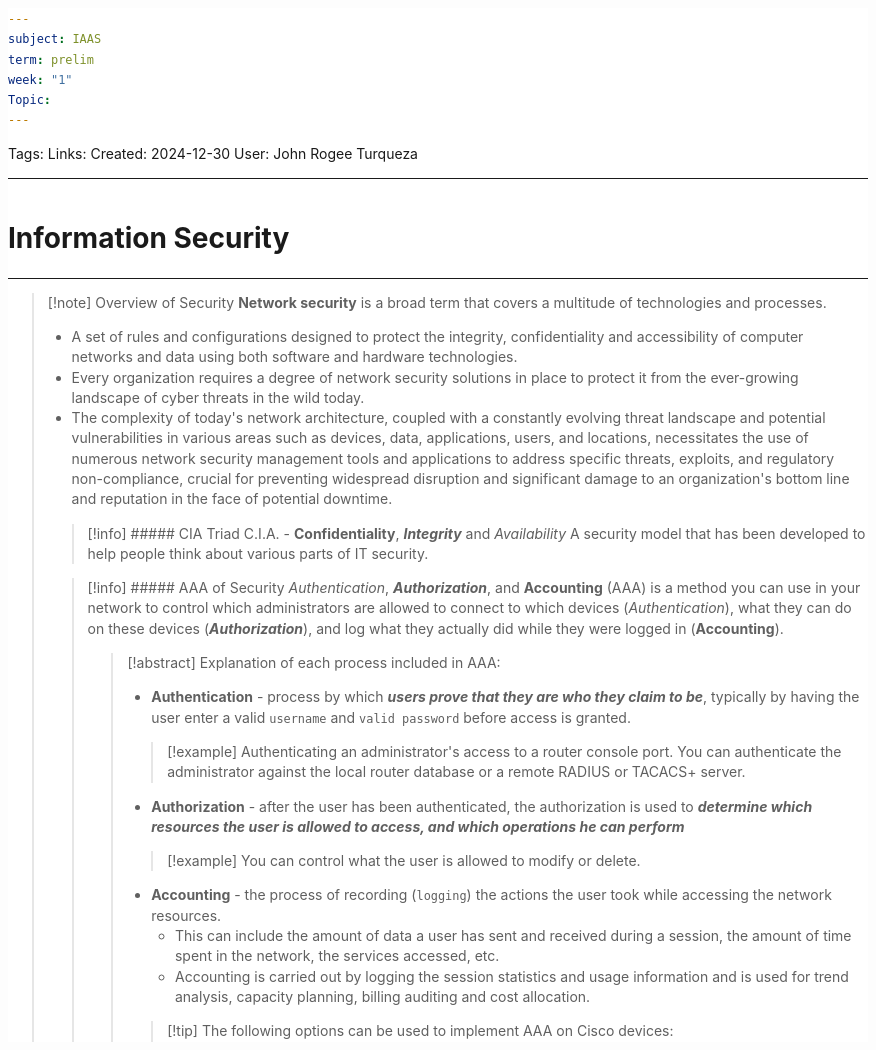 ```yaml
---
subject: IAAS
term: prelim
week: "1"
Topic:
---
```

Tags:
Links:
Created: 2024-12-30
User: John Rogee Turqueza

---
# Information Security

---


>[!note] Overview of Security
> __Network security__ is a broad term that covers a multitude of technologies and processes.
> - A set of rules and configurations designed to protect the integrity, confidentiality and accessibility of computer networks and data using both software and hardware technologies.
> - Every organization requires a degree of network security solutions in place to protect it from the ever-growing landscape of cyber threats in the wild today.
> - The complexity of today's network architecture, coupled with a constantly evolving threat landscape and potential vulnerabilities in various areas such as devices, data, applications, users, and locations, necessitates the use of numerous network security management tools and applications to address specific threats, exploits, and regulatory non-compliance, crucial for preventing widespread disruption and significant damage to an organization's bottom line and reputation in the face of potential downtime.
> 
>> [!info] ##### CIA Triad
>> C.I.A. - __Confidentiality__, ___Integrity___ and _Availability_ 
>> A security model that has been developed to help people think about various parts of IT security.
>
>> [!info] ##### AAA of Security
>> _Authentication_, ___Authorization___, and __Accounting__ (AAA) is a method you can use in your network to control which administrators are allowed to connect to which devices (_Authentication_), what they can do on these devices (___Authorization___), and log what they actually did while they were logged in (__Accounting__).
>>
>>> [!abstract] Explanation of each process included in AAA:
>>> - __Authentication__ - process by which ___users prove that they are who they claim to be___, typically by having the user enter a valid `username` and `valid password` before access is granted.
>>>> [!example]
>>>> Authenticating an administrator's access to a router console port.
>>>> You can authenticate the administrator against the local router database or a remote RADIUS or TACACS+ server.
>>> - __Authorization__ - after the user has been authenticated, the authorization is used to ___determine which resources the user is allowed to access, and which operations he can perform___
>>>> [!example]
>>>> You can control what the user is allowed to modify or delete.
>>>
>>> - __Accounting__ - the process of recording (`logging`) the actions the user took while accessing the network resources.
>>> 	- This can include the amount of data a user has sent and received during a session, the amount of time spent in the network, the services accessed, etc.
>>> 	- Accounting is carried out by logging the session statistics and usage information and is used for trend analysis, capacity planning, billing auditing and cost allocation.
>>>>[!tip] The following options can be used to implement AAA on Cisco devices: